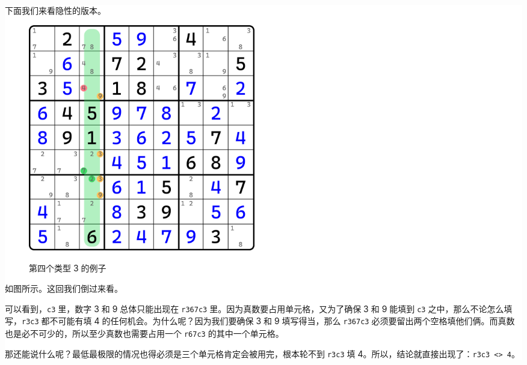 下面我们来看隐性的版本。

<figure><img src="../../.gitbook/assets/image (91).png" alt="" width="375"><figcaption><p>第四个类型 3 的例子</p></figcaption></figure>

如图所示。这回我们倒过来看。

可以看到，`c3` 里，数字 3 和 9 总体只能出现在 `r367c3` 里。因为真数要占用单元格，又为了确保 3 和 9 能填到 `c3` 之中，那么不论怎么填写，`r3c3` 都不可能有填 4 的任何机会。为什么呢？因为我们要确保 3 和 9 填写得当，那么 `r367c3` 必须要留出两个空格填他们俩。而真数也是必不可少的，所以至少真数也需要占用一个 `r67c3` 的其中一个单元格。

那还能说什么呢？最低最极限的情况也得必须是三个单元格肯定会被用完，根本轮不到 `r3c3` 填 4。所以，结论就直接出现了：`r3c3 <> 4`。
